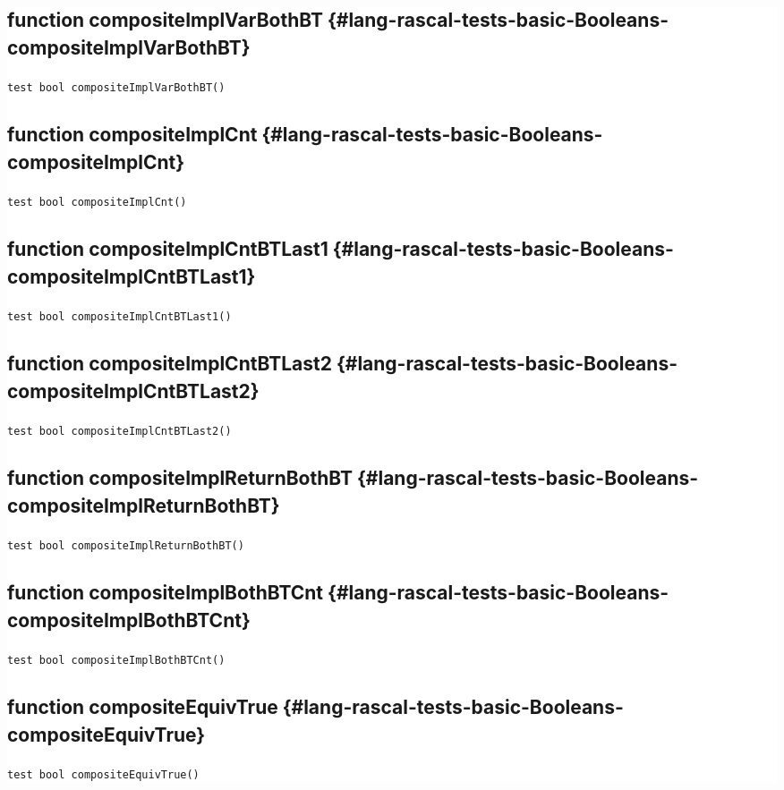 ## function compositeImplVarBothBT {#lang-rascal-tests-basic-Booleans-compositeImplVarBothBT}

```rascal
test bool compositeImplVarBothBT()

```

## function compositeImplCnt {#lang-rascal-tests-basic-Booleans-compositeImplCnt}

```rascal
test bool compositeImplCnt()

```

## function compositeImplCntBTLast1 {#lang-rascal-tests-basic-Booleans-compositeImplCntBTLast1}

```rascal
test bool compositeImplCntBTLast1()

```

## function compositeImplCntBTLast2 {#lang-rascal-tests-basic-Booleans-compositeImplCntBTLast2}

```rascal
test bool compositeImplCntBTLast2()

```

## function compositeImplReturnBothBT {#lang-rascal-tests-basic-Booleans-compositeImplReturnBothBT}

```rascal
test bool compositeImplReturnBothBT()

```

## function compositeImplBothBTCnt {#lang-rascal-tests-basic-Booleans-compositeImplBothBTCnt}

```rascal
test bool compositeImplBothBTCnt()

```

## function compositeEquivTrue {#lang-rascal-tests-basic-Booleans-compositeEquivTrue}

```rascal
test bool compositeEquivTrue()

```
